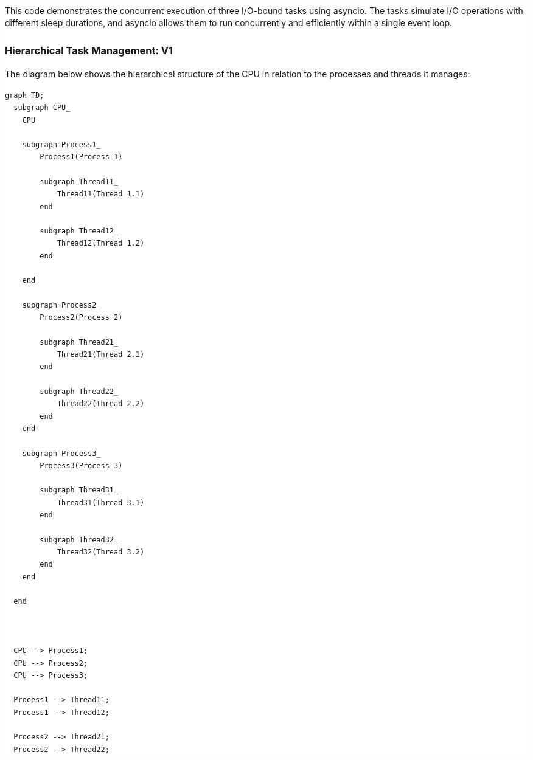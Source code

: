 This code demonstrates the concurrent execution of three I/O-bound tasks using asyncio. The tasks simulate I/O operations with different sleep durations, and asyncio allows them to run concurrently and efficiently within a single event loop.

### Hierarchical Task Management: V1
The diagram below shows the hierarchical structure of the CPU in relation to the processes and threads it manages:

```mermaid
graph TD;
  subgraph CPU_
    CPU

    subgraph Process1_
        Process1(Process 1)

        subgraph Thread11_
            Thread11(Thread 1.1)
        end

        subgraph Thread12_
            Thread12(Thread 1.2)
        end

    end

    subgraph Process2_
        Process2(Process 2)

        subgraph Thread21_
            Thread21(Thread 2.1)
        end

        subgraph Thread22_
            Thread22(Thread 2.2)
        end
    end

    subgraph Process3_
        Process3(Process 3)

        subgraph Thread31_
            Thread31(Thread 3.1)
        end

        subgraph Thread32_
            Thread32(Thread 3.2)
        end
    end

  end



  CPU --> Process1;
  CPU --> Process2;
  CPU --> Process3;

  Process1 --> Thread11;
  Process1 --> Thread12;

  Process2 --> Thread21;
  Process2 --> Thread22;

```